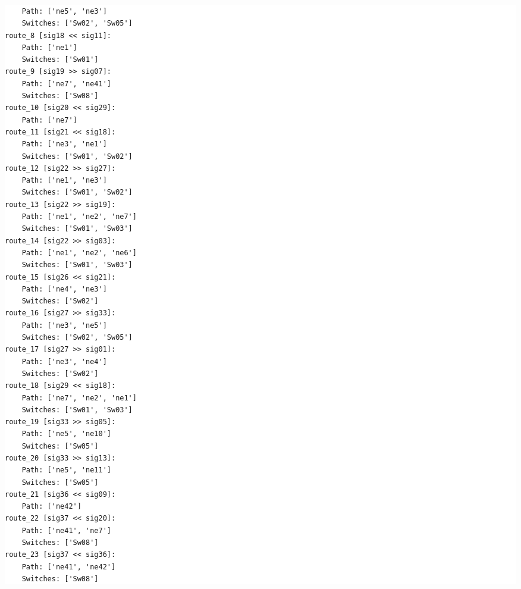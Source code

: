 ~~~
	Path: ['ne5', 'ne3']
	Switches: ['Sw02', 'Sw05']
route_8 [sig18 << sig11]:
	Path: ['ne1']
	Switches: ['Sw01']
route_9 [sig19 >> sig07]:
	Path: ['ne7', 'ne41']
	Switches: ['Sw08']
route_10 [sig20 << sig29]:
	Path: ['ne7']
route_11 [sig21 << sig18]:
	Path: ['ne3', 'ne1']
	Switches: ['Sw01', 'Sw02']
route_12 [sig22 >> sig27]:
	Path: ['ne1', 'ne3']
	Switches: ['Sw01', 'Sw02']
route_13 [sig22 >> sig19]:
	Path: ['ne1', 'ne2', 'ne7']
	Switches: ['Sw01', 'Sw03']
route_14 [sig22 >> sig03]:
	Path: ['ne1', 'ne2', 'ne6']
	Switches: ['Sw01', 'Sw03']
route_15 [sig26 << sig21]:
	Path: ['ne4', 'ne3']
	Switches: ['Sw02']
route_16 [sig27 >> sig33]:
	Path: ['ne3', 'ne5']
	Switches: ['Sw02', 'Sw05']
route_17 [sig27 >> sig01]:
	Path: ['ne3', 'ne4']
	Switches: ['Sw02']
route_18 [sig29 << sig18]:
	Path: ['ne7', 'ne2', 'ne1']
	Switches: ['Sw01', 'Sw03']
route_19 [sig33 >> sig05]:
	Path: ['ne5', 'ne10']
	Switches: ['Sw05']
route_20 [sig33 >> sig13]:
	Path: ['ne5', 'ne11']
	Switches: ['Sw05']
route_21 [sig36 << sig09]:
	Path: ['ne42']
route_22 [sig37 << sig20]:
	Path: ['ne41', 'ne7']
	Switches: ['Sw08']
route_23 [sig37 << sig36]:
	Path: ['ne41', 'ne42']
	Switches: ['Sw08']

~~~
